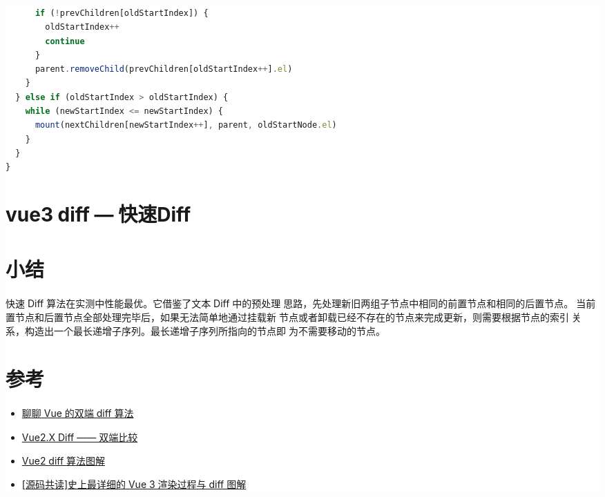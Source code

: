 ```JavaScript
      if (!prevChildren[oldStartIndex]) {
        oldStartIndex++
        continue
      }
      parent.removeChild(prevChildren[oldStartIndex++].el)
    }
  } else if (oldStartIndex > oldStartIndex) {
    while (newStartIndex <= newStartIndex) {
      mount(nextChildren[newStartIndex++], parent, oldStartNode.el)
    }
  }
}
```

# vue3 diff —  快速Diff

# 小结

快速 Diff 算法在实测中性能最优。它借鉴了文本 Diff 中的预处理 思路，先处理新旧两组子节点中相同的前置节点和相同的后置节点。 当前置节点和后置节点全部处理完毕后，如果无法简单地通过挂载新 节点或者卸载已经不存在的节点来完成更新，则需要根据节点的索引 关系，构造出一个最长递增子序列。最长递增子序列所指向的节点即 为不需要移动的节点。

# 参考

- [聊聊 Vue 的双端 diff 算法](https://juejin.cn/post/7114177684434845727)

- [Vue2.X Diff —— 双端比较](https://juejin.cn/post/6919376064833667080)

- [Vue2 diff 算法图解](https://juejin.cn/post/7211132346255638584)

- [[源码共读]史上最详细的 Vue 3 渲染过程与 diff 图解](https://juejin.cn/post/7217693476494262329)



